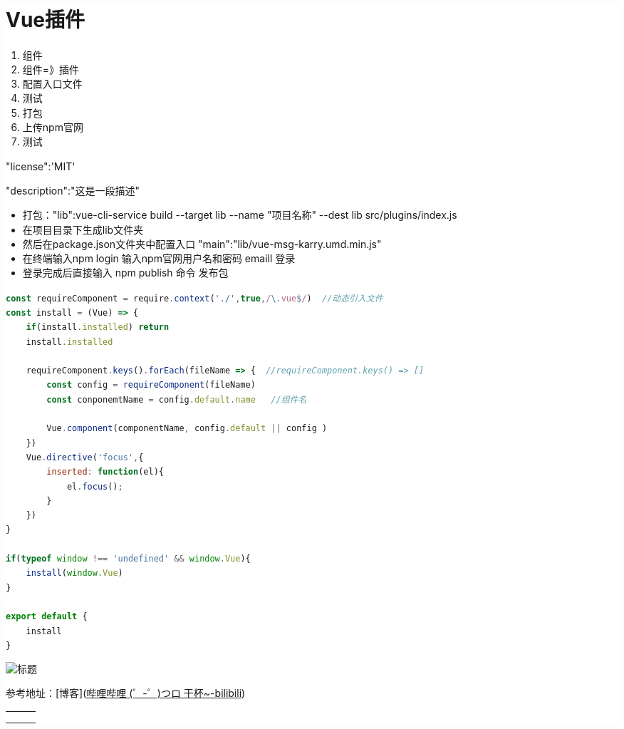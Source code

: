 # Vue插件

1. 组件
2. 组件=》插件
3. 配置入口文件
4. 测试
5. 打包
6. 上传npm官网
7. 测试

"license":'MIT'

"description":"这是一段描述"

- 打包："lib":vue-cli-service build --target lib --name "项目名称" --dest lib src/plugins/index.js   
- 在项目目录下生成lib文件夹 
- 然后在package.json文件夹中配置入口     "main":"lib/vue-msg-karry.umd.min.js"
- 在终端输入npm login  输入npm官网用户名和密码 emaill 登录
- 登录完成后直接输入  npm publish 命令 发布包

```js
const requireComponent = require.context('./',true,/\.vue$/)  //动态引入文件
const install = (Vue) => {
    if(install.installed) return
    install.installed
    
    requireComponent.keys().forEach(fileName => {  //requireComponent.keys() => []
        const config = requireComponent(fileName) 
        const conponemtName = config.default.name   //组件名
        
        Vue.component(componentName, config.default || config )
    })
    Vue.directive('focus',{
        inserted: function(el){
            el.focus(); 
        }
    })
}

if(typeof window !== 'undefined' && window.Vue){
    install(window.Vue)
}

export default {
    install
}
```



![标题]()

参考地址：[博客]([哔哩哔哩 (゜-゜)つロ 干杯~-bilibili](https://www.bilibili.com/))

|      |      |      |
| ---- | ---- | ---- |
|      |      |      |
|      |      |      |
|      |      |      |





